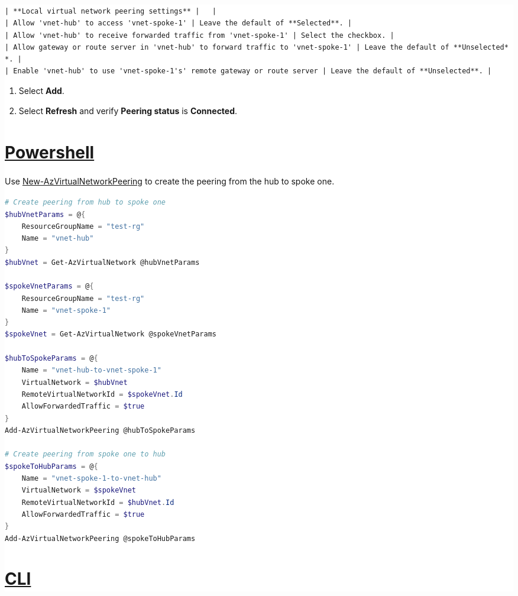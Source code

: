     | **Local virtual network peering settings** |   |
    | Allow 'vnet-hub' to access 'vnet-spoke-1' | Leave the default of **Selected**. |
    | Allow 'vnet-hub' to receive forwarded traffic from 'vnet-spoke-1' | Select the checkbox. |
    | Allow gateway or route server in 'vnet-hub' to forward traffic to 'vnet-spoke-1' | Leave the default of **Unselected**. |
    | Enable 'vnet-hub' to use 'vnet-spoke-1's' remote gateway or route server | Leave the default of **Unselected**. |
    
1. Select **Add**.

1. Select **Refresh** and verify **Peering status** is **Connected**.

# [**Powershell**](#tab/powershell)

Use [New-AzVirtualNetworkPeering](/powershell/module/az.network/new-azvirtualnetworkpeering) to create the peering from the hub to spoke one.

```powershell
# Create peering from hub to spoke one
$hubVnetParams = @{
    ResourceGroupName = "test-rg"
    Name = "vnet-hub"
}
$hubVnet = Get-AzVirtualNetwork @hubVnetParams

$spokeVnetParams = @{
    ResourceGroupName = "test-rg"
    Name = "vnet-spoke-1"
}
$spokeVnet = Get-AzVirtualNetwork @spokeVnetParams

$hubToSpokeParams = @{
    Name = "vnet-hub-to-vnet-spoke-1"
    VirtualNetwork = $hubVnet
    RemoteVirtualNetworkId = $spokeVnet.Id
    AllowForwardedTraffic = $true
}
Add-AzVirtualNetworkPeering @hubToSpokeParams

# Create peering from spoke one to hub
$spokeToHubParams = @{
    Name = "vnet-spoke-1-to-vnet-hub"
    VirtualNetwork = $spokeVnet
    RemoteVirtualNetworkId = $hubVnet.Id
    AllowForwardedTraffic = $true
}
Add-AzVirtualNetworkPeering @spokeToHubParams
```

# [**CLI**](#tab/cli)
